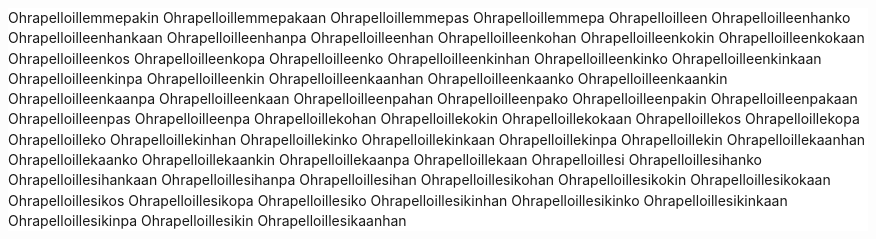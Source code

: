 Ohrapelloillemmepakin
Ohrapelloillemmepakaan
Ohrapelloillemmepas
Ohrapelloillemmepa
Ohrapelloilleen
Ohrapelloilleenhanko
Ohrapelloilleenhankaan
Ohrapelloilleenhanpa
Ohrapelloilleenhan
Ohrapelloilleenkohan
Ohrapelloilleenkokin
Ohrapelloilleenkokaan
Ohrapelloilleenkos
Ohrapelloilleenkopa
Ohrapelloilleenko
Ohrapelloilleenkinhan
Ohrapelloilleenkinko
Ohrapelloilleenkinkaan
Ohrapelloilleenkinpa
Ohrapelloilleenkin
Ohrapelloilleenkaanhan
Ohrapelloilleenkaanko
Ohrapelloilleenkaankin
Ohrapelloilleenkaanpa
Ohrapelloilleenkaan
Ohrapelloilleenpahan
Ohrapelloilleenpako
Ohrapelloilleenpakin
Ohrapelloilleenpakaan
Ohrapelloilleenpas
Ohrapelloilleenpa
Ohrapelloillekohan
Ohrapelloillekokin
Ohrapelloillekokaan
Ohrapelloillekos
Ohrapelloillekopa
Ohrapelloilleko
Ohrapelloillekinhan
Ohrapelloillekinko
Ohrapelloillekinkaan
Ohrapelloillekinpa
Ohrapelloillekin
Ohrapelloillekaanhan
Ohrapelloillekaanko
Ohrapelloillekaankin
Ohrapelloillekaanpa
Ohrapelloillekaan
Ohrapelloillesi
Ohrapelloillesihanko
Ohrapelloillesihankaan
Ohrapelloillesihanpa
Ohrapelloillesihan
Ohrapelloillesikohan
Ohrapelloillesikokin
Ohrapelloillesikokaan
Ohrapelloillesikos
Ohrapelloillesikopa
Ohrapelloillesiko
Ohrapelloillesikinhan
Ohrapelloillesikinko
Ohrapelloillesikinkaan
Ohrapelloillesikinpa
Ohrapelloillesikin
Ohrapelloillesikaanhan